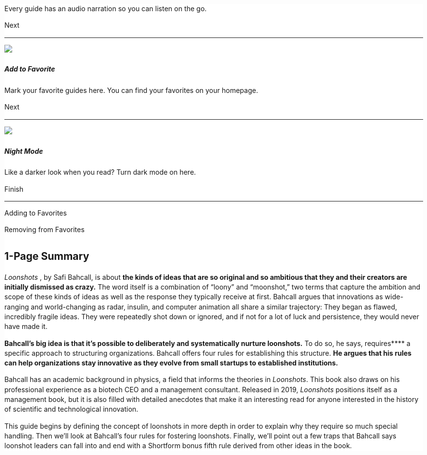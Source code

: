 Every guide has an audio narration so you can listen on the go. 

Next

  *   *   *   *   * 


![](/img/tutorial-favorite.b948300a.svg)

##### Add to Favorite

Mark your favorite guides here. You can find your favorites on your homepage. 

Next

  *   *   *   *   * 


![](/img/tutorial-night.ddd7fb5c.svg)

##### Night Mode

Like a darker look when you read? Turn dark mode on here. 

Finish

  *   *   *   *   * 


Adding to Favorites 

Removing from Favorites 

## 1-Page Summary

_Loonshots_ , by Safi Bahcall, is about **the kinds of ideas that are so original and so ambitious that they and their creators are initially dismissed as crazy.** The word itself is a combination of “loony” and “moonshot,” two terms that capture the ambition and scope of these kinds of ideas as well as the response they typically receive at first. Bahcall argues that innovations as wide-ranging and world-changing as radar, insulin, and computer animation all share a similar trajectory: They began as flawed, incredibly fragile ideas. They were repeatedly shot down or ignored, and if not for a lot of luck and persistence, they would never have made it.

**Bahcall’s big idea is that it’s possible to deliberately and systematically nurture loonshots.** To do so, he says, requires**** a specific approach to structuring organizations. Bahcall offers four rules for establishing this structure. **He argues that his rules can help organizations stay innovative as they evolve from small startups to established institutions.**

Bahcall has an academic background in physics, a field that informs the theories in _Loonshots_. This book also draws on his professional experience as a biotech CEO and a management consultant. Released in 2019, _Loonshots_ positions itself as a management book, but it is also filled with detailed anecdotes that make it an interesting read for anyone interested in the history of scientific and technological innovation.

This guide begins by defining the concept of loonshots in more depth in order to explain why they require so much special handling. Then we’ll look at Bahcall’s four rules for fostering loonshots. Finally, we’ll point out a few traps that Bahcall says loonshot leaders can fall into and end with a Shortform bonus fifth rule derived from other ideas in the book.

